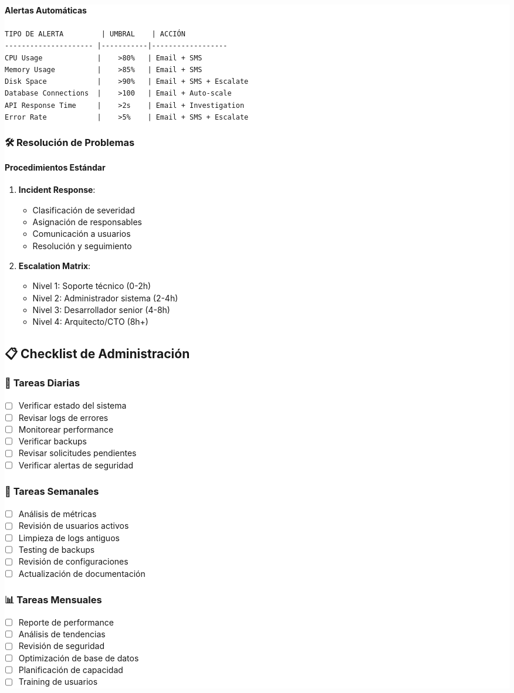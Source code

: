 #### **Alertas Automáticas**
```
TIPO DE ALERTA         | UMBRAL    | ACCIÓN
--------------------- |-----------|------------------
CPU Usage             |    >80%   | Email + SMS
Memory Usage          |    >85%   | Email + SMS
Disk Space            |    >90%   | Email + SMS + Escalate
Database Connections  |    >100   | Email + Auto-scale
API Response Time     |    >2s    | Email + Investigation
Error Rate            |    >5%    | Email + SMS + Escalate
```

### 🛠️ **Resolución de Problemas**

#### **Procedimientos Estándar**
1. **Incident Response**:
   - Clasificación de severidad
   - Asignación de responsables
   - Comunicación a usuarios
   - Resolución y seguimiento

2. **Escalation Matrix**:
   - Nivel 1: Soporte técnico (0-2h)
   - Nivel 2: Administrador sistema (2-4h)
   - Nivel 3: Desarrollador senior (4-8h)
   - Nivel 4: Arquitecto/CTO (8h+)

## 📋 **Checklist de Administración**

### 🔄 **Tareas Diarias**
- [ ] Verificar estado del sistema
- [ ] Revisar logs de errores
- [ ] Monitorear performance
- [ ] Verificar backups
- [ ] Revisar solicitudes pendientes
- [ ] Verificar alertas de seguridad

### 📅 **Tareas Semanales**
- [ ] Análisis de métricas
- [ ] Revisión de usuarios activos
- [ ] Limpieza de logs antiguos
- [ ] Testing de backups
- [ ] Revisión de configuraciones
- [ ] Actualización de documentación

### 📊 **Tareas Mensuales**
- [ ] Reporte de performance
- [ ] Análisis de tendencias
- [ ] Revisión de seguridad
- [ ] Optimización de base de datos
- [ ] Planificación de capacidad
- [ ] Training de usuarios
